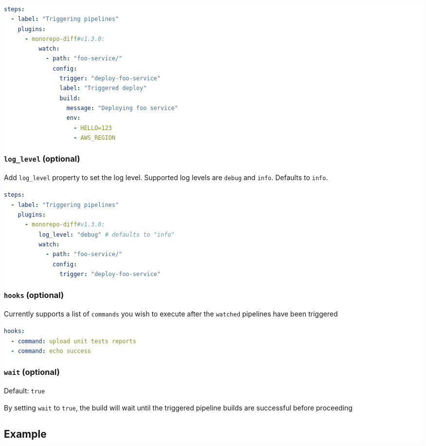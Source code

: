 ```yaml
steps:
  - label: "Triggering pipelines"
    plugins:
      - monorepo-diff#v1.3.0:
          watch:
            - path: "foo-service/"
              config:
                trigger: "deploy-foo-service"
                label: "Triggered deploy"
                build:
                  message: "Deploying foo service"
                  env:
                    - HELLO=123
                    - AWS_REGION
```

### `log_level` (optional)

Add `log_level` property to set the log level. Supported log levels are `debug` and `info`. Defaults to `info`.

```yaml
steps:
  - label: "Triggering pipelines"
    plugins:
      - monorepo-diff#v1.3.0:
          log_level: "debug" # defaults to "info"
          watch:
            - path: "foo-service/"
              config:
                trigger: "deploy-foo-service"
```

### `hooks` (optional)

Currently supports a list of `commands` you wish to execute after the `watched` pipelines have been triggered

```yaml
hooks:
  - command: upload unit tests reports
  - command: echo success
```

### `wait` (optional)

Default: `true`

By setting `wait` to `true`, the build will wait until the triggered pipeline builds are successful before proceeding

## Example
